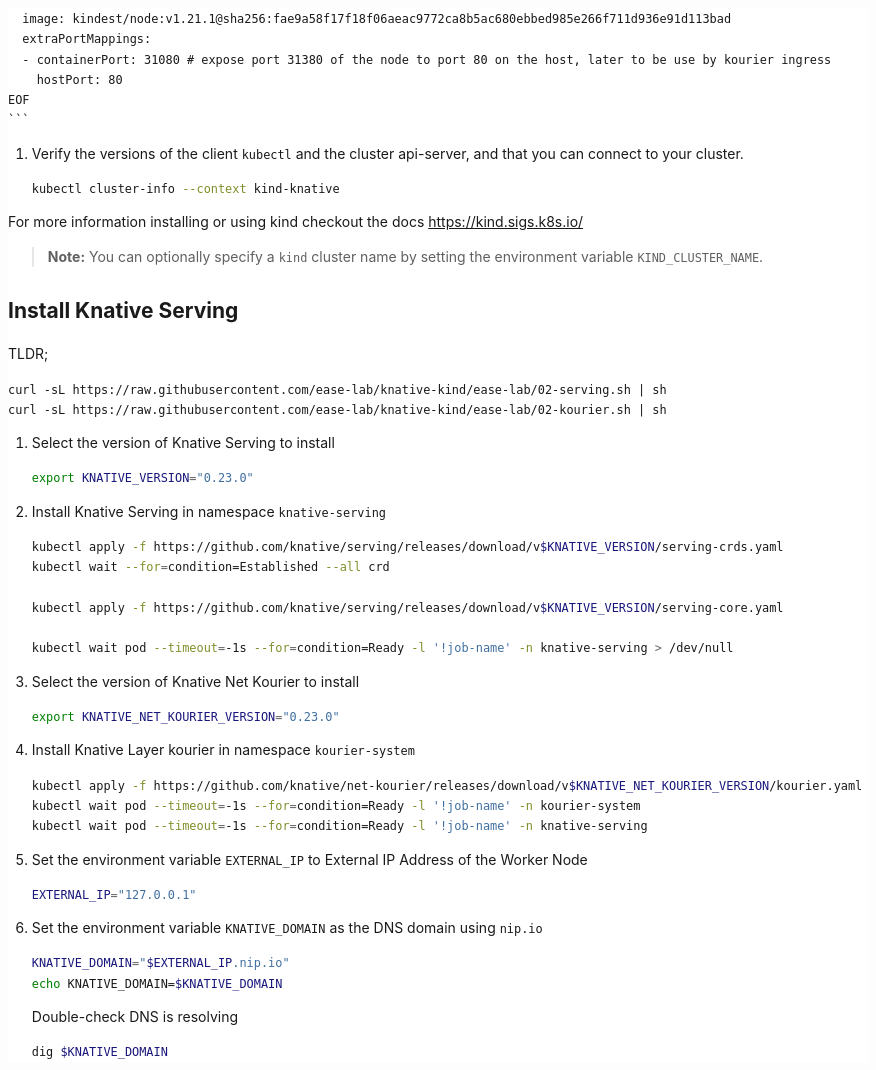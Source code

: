       image: kindest/node:v1.21.1@sha256:fae9a58f17f18f06aeac9772ca8b5ac680ebbed985e266f711d936e91d113bad
      extraPortMappings:
      - containerPort: 31080 # expose port 31380 of the node to port 80 on the host, later to be use by kourier ingress
        hostPort: 80
    EOF
    ```
1. Verify the versions of the client `kubectl` and the cluster api-server, and that you can connect to your cluster.
    ```bash
    kubectl cluster-info --context kind-knative
    ```

For more information installing or using kind checkout the docs https://kind.sigs.k8s.io/

> **Note:** You can optionally specify a `kind` cluster name by setting the environment variable `KIND_CLUSTER_NAME`.

## Install Knative Serving

TLDR;
```
curl -sL https://raw.githubusercontent.com/ease-lab/knative-kind/ease-lab/02-serving.sh | sh
curl -sL https://raw.githubusercontent.com/ease-lab/knative-kind/ease-lab/02-kourier.sh | sh
```

1. Select the version of Knative Serving to install
    ```bash
    export KNATIVE_VERSION="0.23.0"
    ```
1. Install Knative Serving in namespace `knative-serving`
    ```bash
    kubectl apply -f https://github.com/knative/serving/releases/download/v$KNATIVE_VERSION/serving-crds.yaml
    kubectl wait --for=condition=Established --all crd

    kubectl apply -f https://github.com/knative/serving/releases/download/v$KNATIVE_VERSION/serving-core.yaml

    kubectl wait pod --timeout=-1s --for=condition=Ready -l '!job-name' -n knative-serving > /dev/null
    ```
1. Select the version of Knative Net Kourier to install
    ```bash
    export KNATIVE_NET_KOURIER_VERSION="0.23.0"
    ```

1. Install Knative Layer kourier in namespace `kourier-system`
    ```bash
    kubectl apply -f https://github.com/knative/net-kourier/releases/download/v$KNATIVE_NET_KOURIER_VERSION/kourier.yaml
    kubectl wait pod --timeout=-1s --for=condition=Ready -l '!job-name' -n kourier-system
    kubectl wait pod --timeout=-1s --for=condition=Ready -l '!job-name' -n knative-serving
    ```
1. Set the environment variable `EXTERNAL_IP` to External IP Address of the Worker Node
    ```bash
    EXTERNAL_IP="127.0.0.1"
    ```
2. Set the environment variable `KNATIVE_DOMAIN` as the DNS domain using `nip.io`
    ```bash
    KNATIVE_DOMAIN="$EXTERNAL_IP.nip.io"
    echo KNATIVE_DOMAIN=$KNATIVE_DOMAIN
    ```
    Double-check DNS is resolving
    ```bash
    dig $KNATIVE_DOMAIN
    ```